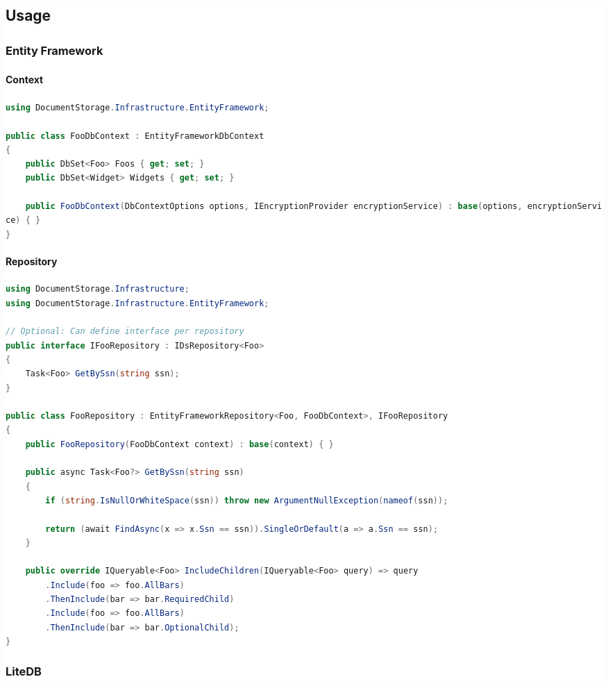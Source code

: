 ## Usage

### Entity Framework

#### Context

```csharp
using DocumentStorage.Infrastructure.EntityFramework;

public class FooDbContext : EntityFrameworkDbContext
{
    public DbSet<Foo> Foos { get; set; }
    public DbSet<Widget> Widgets { get; set; }

    public FooDbContext(DbContextOptions options, IEncryptionProvider encryptionService) : base(options, encryptionService) { }
}
```

#### Repository

```csharp
using DocumentStorage.Infrastructure;
using DocumentStorage.Infrastructure.EntityFramework;

// Optional: Can define interface per repository
public interface IFooRepository : IDsRepository<Foo>
{
    Task<Foo> GetBySsn(string ssn);
}

public class FooRepository : EntityFrameworkRepository<Foo, FooDbContext>, IFooRepository
{
    public FooRepository(FooDbContext context) : base(context) { }

    public async Task<Foo?> GetBySsn(string ssn)
    {
        if (string.IsNullOrWhiteSpace(ssn)) throw new ArgumentNullException(nameof(ssn));

        return (await FindAsync(x => x.Ssn == ssn)).SingleOrDefault(a => a.Ssn == ssn);
    }

    public override IQueryable<Foo> IncludeChildren(IQueryable<Foo> query) => query
        .Include(foo => foo.AllBars)
        .ThenInclude(bar => bar.RequiredChild)
        .Include(foo => foo.AllBars)
        .ThenInclude(bar => bar.OptionalChild);
}
```

### LiteDB
